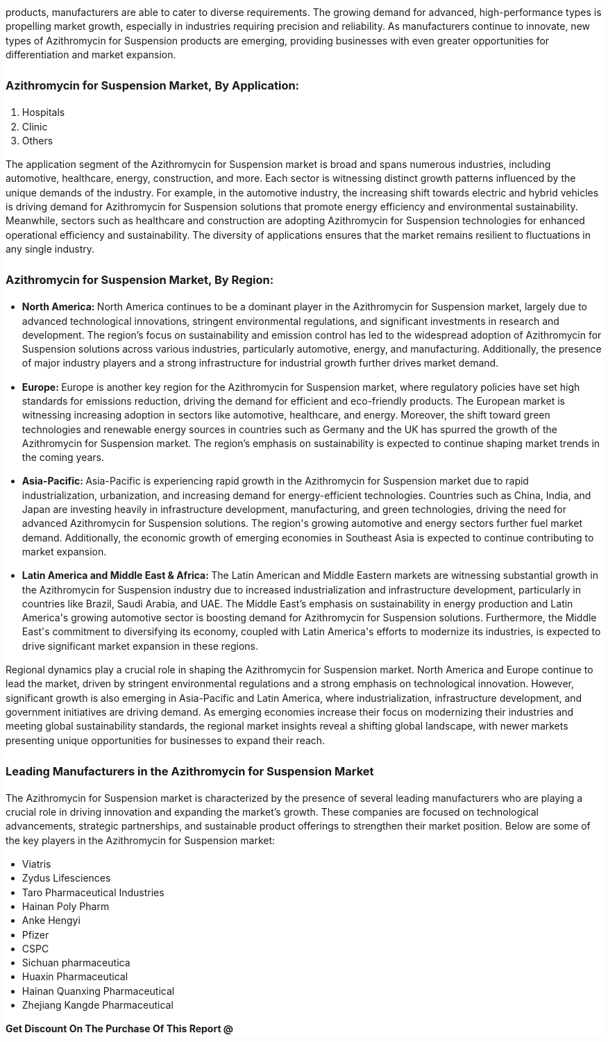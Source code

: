 products, manufacturers are able to cater to diverse requirements. The growing demand for advanced, high-performance types is propelling market growth, especially in industries requiring precision and reliability. As manufacturers continue to innovate, new types of Azithromycin for Suspension products are emerging, providing businesses with even greater opportunities for differentiation and market expansion.</p><h3>Azithromycin for Suspension Market,&nbsp;By Application:</h3><ol><li>Hospitals<li> Clinic<li> Others</li></ol><p>The application segment of the Azithromycin for Suspension market is broad and spans numerous industries, including automotive, healthcare, energy, construction, and more. Each sector is witnessing distinct growth patterns influenced by the unique demands of the industry. For example, in the automotive industry, the increasing shift towards electric and hybrid vehicles is driving demand for Azithromycin for Suspension solutions that promote energy efficiency and environmental sustainability. Meanwhile, sectors such as healthcare and construction are adopting Azithromycin for Suspension technologies for enhanced operational efficiency and sustainability. The diversity of applications ensures that the market remains resilient to fluctuations in any single industry.</p><h3>Azithromycin for Suspension Market, By Region:</h3><ul><li><p><strong>North America:&nbsp;</strong>North America continues to be a dominant player in the Azithromycin for Suspension market, largely due to advanced technological innovations, stringent environmental regulations, and significant investments in research and development. The region&rsquo;s focus on sustainability and emission control has led to the widespread adoption of Azithromycin for Suspension solutions across various industries, particularly automotive, energy, and manufacturing. Additionally, the presence of major industry players and a strong infrastructure for industrial growth further drives market demand.</p></li><li><p><strong><strong>Europe:&nbsp;</strong></strong>Europe is another key region for the Azithromycin for Suspension market, where regulatory policies have set high standards for emissions reduction, driving the demand for efficient and eco-friendly products. The European market is witnessing increasing adoption in sectors like automotive, healthcare, and energy. Moreover, the shift toward green technologies and renewable energy sources in countries such as Germany and the UK has spurred the growth of the Azithromycin for Suspension market. The region&rsquo;s emphasis on sustainability is expected to continue shaping market trends in the coming years.</p></li><li><p><strong><strong>Asia-Pacific:&nbsp;</strong></strong>Asia-Pacific is experiencing rapid growth in the Azithromycin for Suspension market due to rapid industrialization, urbanization, and increasing demand for energy-efficient technologies. Countries such as China, India, and Japan are investing heavily in infrastructure development, manufacturing, and green technologies, driving the need for advanced Azithromycin for Suspension solutions. The region's growing automotive and energy sectors further fuel market demand. Additionally, the economic growth of emerging economies in Southeast Asia is expected to continue contributing to market expansion.</p></li><li><p><strong><strong>Latin America and Middle East &amp; Africa:&nbsp;</strong></strong>The Latin American and Middle Eastern markets are witnessing substantial growth in the Azithromycin for Suspension industry due to increased industrialization and infrastructure development, particularly in countries like Brazil, Saudi Arabia, and UAE. The Middle East&rsquo;s emphasis on sustainability in energy production and Latin America's growing automotive sector is boosting demand for Azithromycin for Suspension solutions. Furthermore, the Middle East's commitment to diversifying its economy, coupled with Latin America's efforts to modernize its industries, is expected to drive significant market expansion in these regions.</p></li></ul><p>Regional dynamics play a crucial role in shaping the Azithromycin for Suspension market. North America and Europe continue to lead the market, driven by stringent environmental regulations and a strong emphasis on technological innovation. However, significant growth is also emerging in Asia-Pacific and Latin America, where industrialization, infrastructure development, and government initiatives are driving demand. As emerging economies increase their focus on modernizing their industries and meeting global sustainability standards, the regional market insights reveal a shifting global landscape, with newer markets presenting unique opportunities for businesses to expand their reach.</p><h3><strong>Leading Manufacturers in the Azithromycin for Suspension Market</strong></h3><p>The Azithromycin for Suspension market is characterized by the presence of several leading manufacturers who are playing a crucial role in driving innovation and expanding the market&rsquo;s growth. These companies are focused on technological advancements, strategic partnerships, and sustainable product offerings to strengthen their market position. Below are some of the key players in the Azithromycin for Suspension market:</p></div><div class="article-main__content" data-test-id="publishing-text-block"><ul><li><span class="">Viatris<li>Zydus Lifesciences<li>Taro Pharmaceutical Industries<li>Hainan Poly Pharm<li>Anke Hengyi<li>Pfizer<li>CSPC<li>Sichuan pharmaceutica<li>Huaxin Pharmaceutical<li>Hainan Quanxing Pharmaceutical<li>Zhejiang Kangde Pharmaceutical</span></li></ul></div><div class="article-main__content" data-test-id="publishing-text-block"><p><span class="font-[700]"><strong>Get Discount On The Purchase Of This Report @</strong>
